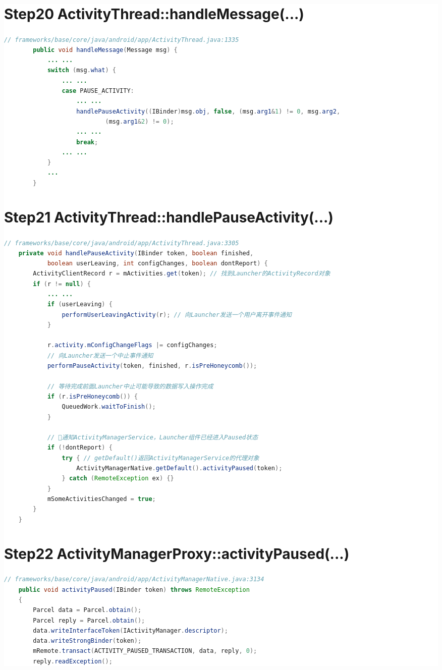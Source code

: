 # Step20 ActivityThread::handleMessage(...)
``` java
// frameworks/base/core/java/android/app/ActivityThread.java:1335
        public void handleMessage(Message msg) {
            ... ...
            switch (msg.what) {
                ... ...
                case PAUSE_ACTIVITY:
                    ... ...
                    handlePauseActivity((IBinder)msg.obj, false, (msg.arg1&1) != 0, msg.arg2,
                            (msg.arg1&2) != 0);
                    ... ...
                    break;
                ... ...
            }
            ...
        }
```
# Step21 ActivityThread::handlePauseActivity(...)
``` java
// frameworks/base/core/java/android/app/ActivityThread.java:3305
    private void handlePauseActivity(IBinder token, boolean finished,
            boolean userLeaving, int configChanges, boolean dontReport) {
        ActivityClientRecord r = mActivities.get(token); // 找到Launcher的ActivityRecord对象
        if (r != null) {
            ... ...
            if (userLeaving) {
                performUserLeavingActivity(r); // 向Launcher发送一个用户离开事件通知
            }

            r.activity.mConfigChangeFlags |= configChanges;
            // 向Launcher发送一个中止事件通知
            performPauseActivity(token, finished, r.isPreHoneycomb());

            // 等待完成前面Launcher中止可能导致的数据写入操作完成
            if (r.isPreHoneycomb()) {
                QueuedWork.waitToFinish();
            }

            // 🏁通知ActivityManagerService，Launcher组件已经进入Paused状态
            if (!dontReport) {
                try { // getDefault()返回ActivityManagerService的代理对象
                    ActivityManagerNative.getDefault().activityPaused(token);
                } catch (RemoteException ex) {}
            }
            mSomeActivitiesChanged = true;
        }
    }
```
# Step22 ActivityManagerProxy::activityPaused(...)
``` java
// frameworks/base/core/java/android/app/ActivityManagerNative.java:3134
    public void activityPaused(IBinder token) throws RemoteException
    {
        Parcel data = Parcel.obtain();
        Parcel reply = Parcel.obtain();
        data.writeInterfaceToken(IActivityManager.descriptor);
        data.writeStrongBinder(token);
        mRemote.transact(ACTIVITY_PAUSED_TRANSACTION, data, reply, 0);
        reply.readException();
```